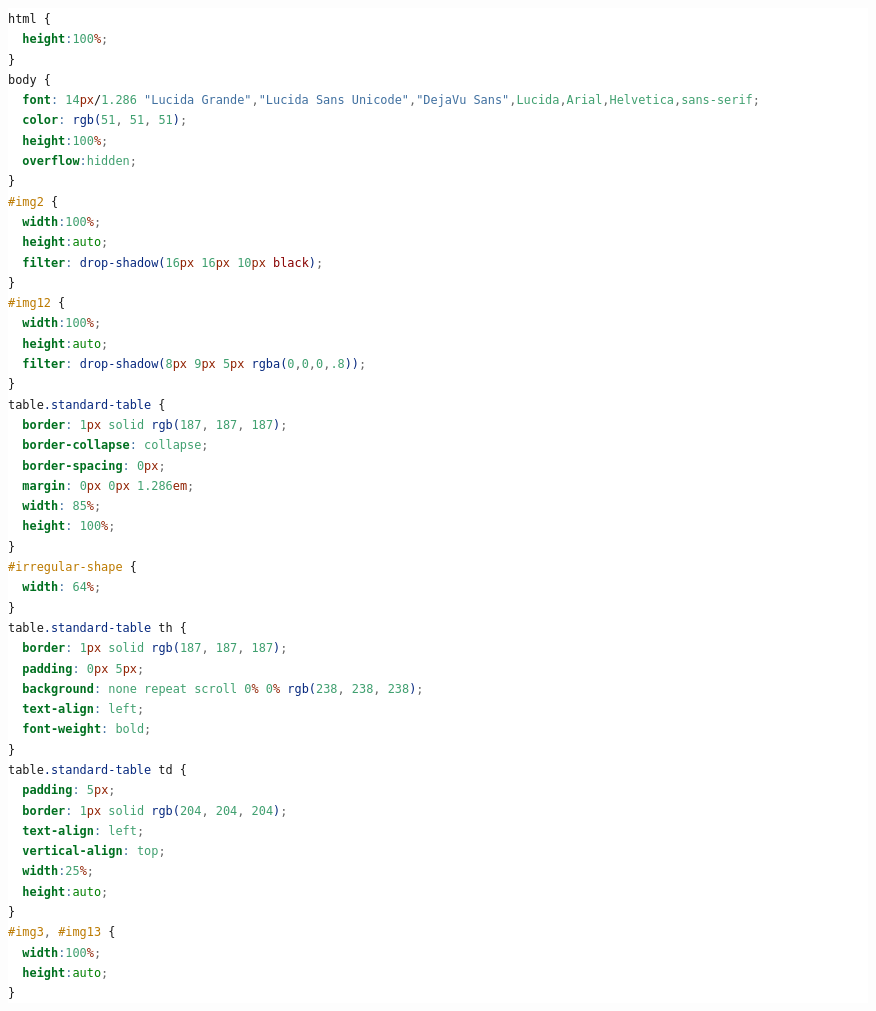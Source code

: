```css hidden
html {
  height:100%;
}
body {
  font: 14px/1.286 "Lucida Grande","Lucida Sans Unicode","DejaVu Sans",Lucida,Arial,Helvetica,sans-serif;
  color: rgb(51, 51, 51);
  height:100%;
  overflow:hidden;
}
#img2 {
  width:100%;
  height:auto;
  filter: drop-shadow(16px 16px 10px black);
}
#img12 {
  width:100%;
  height:auto;
  filter: drop-shadow(8px 9px 5px rgba(0,0,0,.8));
}
table.standard-table {
  border: 1px solid rgb(187, 187, 187);
  border-collapse: collapse;
  border-spacing: 0px;
  margin: 0px 0px 1.286em;
  width: 85%;
  height: 100%;
}
#irregular-shape {
  width: 64%;
}
table.standard-table th {
  border: 1px solid rgb(187, 187, 187);
  padding: 0px 5px;
  background: none repeat scroll 0% 0% rgb(238, 238, 238);
  text-align: left;
  font-weight: bold;
}
table.standard-table td {
  padding: 5px;
  border: 1px solid rgb(204, 204, 204);
  text-align: left;
  vertical-align: top;
  width:25%;
  height:auto;
}
#img3, #img13 {
  width:100%;
  height:auto;
}
```
